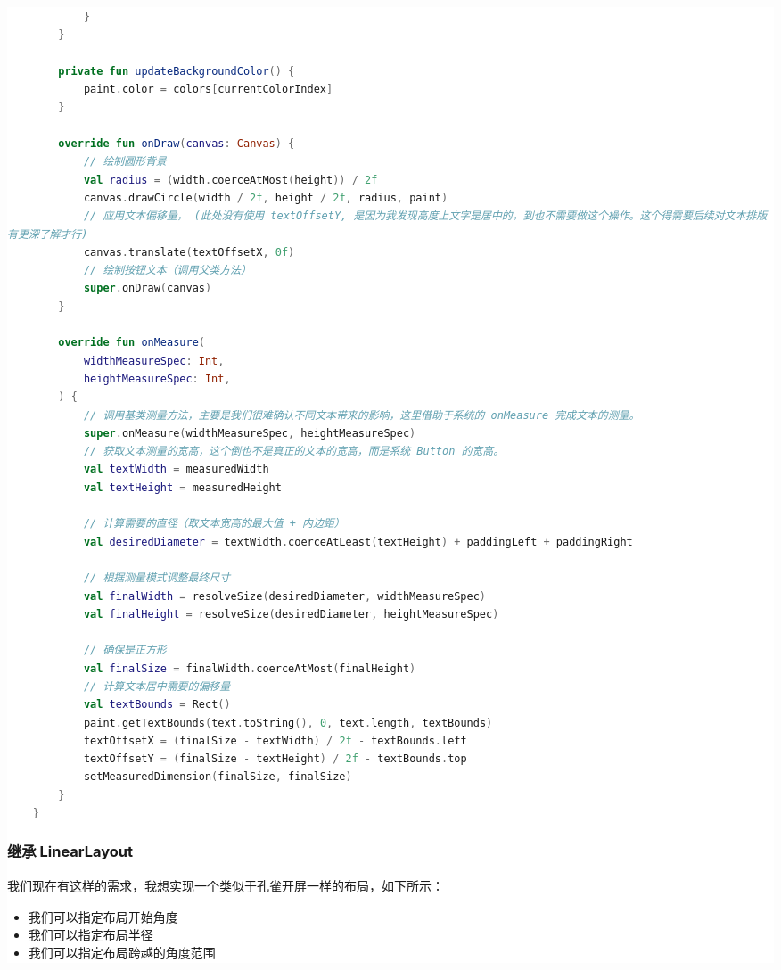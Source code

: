```kotlin
            }
        }

        private fun updateBackgroundColor() {
            paint.color = colors[currentColorIndex]
        }

        override fun onDraw(canvas: Canvas) {
            // 绘制圆形背景
            val radius = (width.coerceAtMost(height)) / 2f
            canvas.drawCircle(width / 2f, height / 2f, radius, paint)
            // 应用文本偏移量， (此处没有使用 textOffsetY, 是因为我发现高度上文字是居中的，到也不需要做这个操作。这个得需要后续对文本排版有更深了解才行)
            canvas.translate(textOffsetX, 0f)
            // 绘制按钮文本（调用父类方法）
            super.onDraw(canvas)
        }

        override fun onMeasure(
            widthMeasureSpec: Int,
            heightMeasureSpec: Int,
        ) {
            // 调用基类测量方法，主要是我们很难确认不同文本带来的影响，这里借助于系统的 onMeasure 完成文本的测量。
            super.onMeasure(widthMeasureSpec, heightMeasureSpec)
            // 获取文本测量的宽高，这个倒也不是真正的文本的宽高，而是系统 Button 的宽高。
            val textWidth = measuredWidth
            val textHeight = measuredHeight

            // 计算需要的直径（取文本宽高的最大值 + 内边距）
            val desiredDiameter = textWidth.coerceAtLeast(textHeight) + paddingLeft + paddingRight

            // 根据测量模式调整最终尺寸
            val finalWidth = resolveSize(desiredDiameter, widthMeasureSpec)
            val finalHeight = resolveSize(desiredDiameter, heightMeasureSpec)

            // 确保是正方形
            val finalSize = finalWidth.coerceAtMost(finalHeight)
            // 计算文本居中需要的偏移量
            val textBounds = Rect()
            paint.getTextBounds(text.toString(), 0, text.length, textBounds)
            textOffsetX = (finalSize - textWidth) / 2f - textBounds.left
            textOffsetY = (finalSize - textHeight) / 2f - textBounds.top
            setMeasuredDimension(finalSize, finalSize)
        }
    }
```

### 继承 LinearLayout

我们现在有这样的需求，我想实现一个类似于孔雀开屏一样的布局，如下所示：

- 我们可以指定布局开始角度
- 我们可以指定布局半径
- 我们可以指定布局跨越的角度范围

